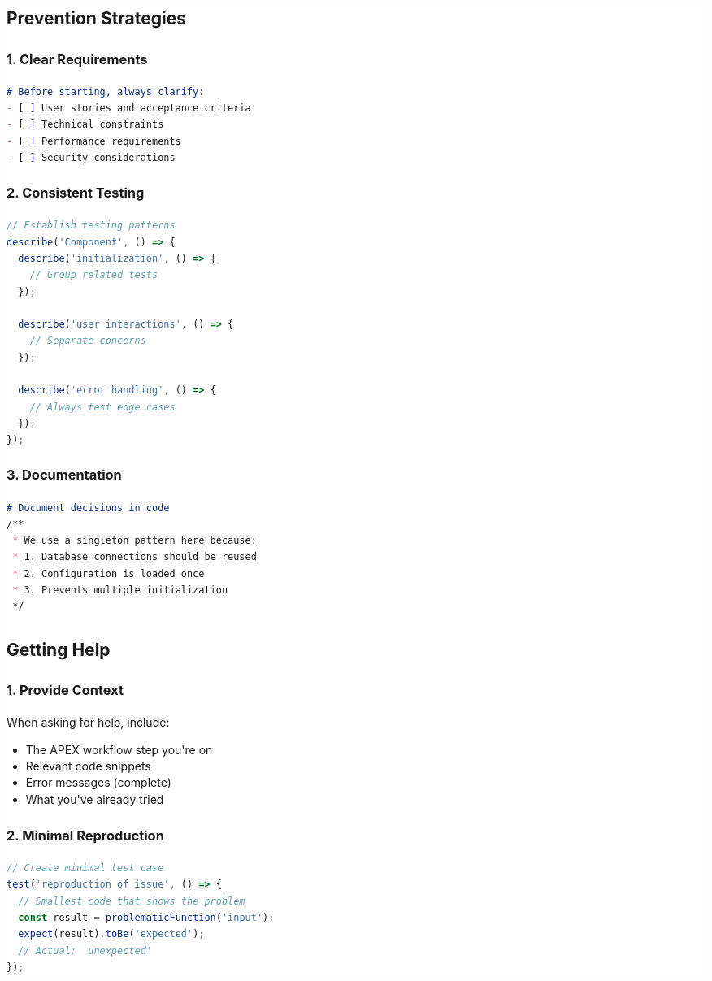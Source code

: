 ## Prevention Strategies

### 1. Clear Requirements
```markdown
# Before starting, always clarify:
- [ ] User stories and acceptance criteria
- [ ] Technical constraints
- [ ] Performance requirements
- [ ] Security considerations
```

### 2. Consistent Testing
```javascript
// Establish testing patterns
describe('Component', () => {
  describe('initialization', () => {
    // Group related tests
  });
  
  describe('user interactions', () => {
    // Separate concerns
  });
  
  describe('error handling', () => {
    // Always test edge cases
  });
});
```

### 3. Documentation
```markdown
# Document decisions in code
/**
 * We use a singleton pattern here because:
 * 1. Database connections should be reused
 * 2. Configuration is loaded once
 * 3. Prevents multiple initialization
 */
```

## Getting Help

### 1. Provide Context
When asking for help, include:
- The APEX workflow step you're on
- Relevant code snippets
- Error messages (complete)
- What you've already tried

### 2. Minimal Reproduction
```javascript
// Create minimal test case
test('reproduction of issue', () => {
  // Smallest code that shows the problem
  const result = problematicFunction('input');
  expect(result).toBe('expected');
  // Actual: 'unexpected'
});
```
